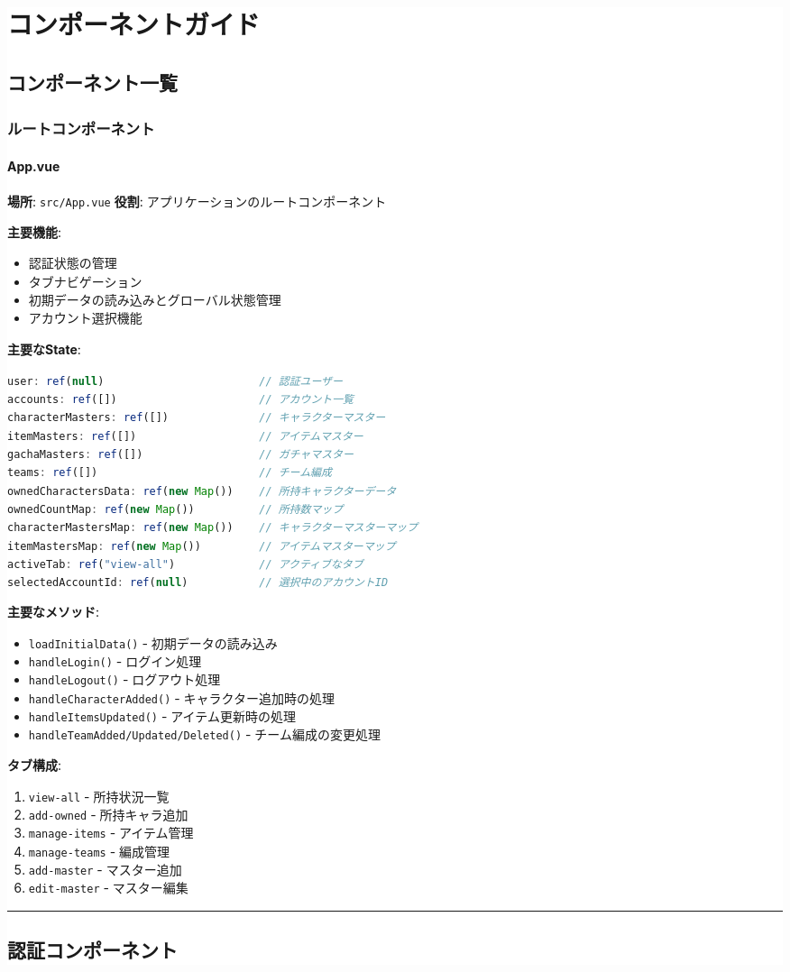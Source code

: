 # コンポーネントガイド

## コンポーネント一覧

### ルートコンポーネント

#### App.vue
**場所**: `src/App.vue`
**役割**: アプリケーションのルートコンポーネント

**主要機能**:
- 認証状態の管理
- タブナビゲーション
- 初期データの読み込みとグローバル状態管理
- アカウント選択機能

**主要なState**:
```javascript
user: ref(null)                        // 認証ユーザー
accounts: ref([])                      // アカウント一覧
characterMasters: ref([])              // キャラクターマスター
itemMasters: ref([])                   // アイテムマスター
gachaMasters: ref([])                  // ガチャマスター
teams: ref([])                         // チーム編成
ownedCharactersData: ref(new Map())    // 所持キャラクターデータ
ownedCountMap: ref(new Map())          // 所持数マップ
characterMastersMap: ref(new Map())    // キャラクターマスターマップ
itemMastersMap: ref(new Map())         // アイテムマスターマップ
activeTab: ref("view-all")             // アクティブなタブ
selectedAccountId: ref(null)           // 選択中のアカウントID
```

**主要なメソッド**:
- `loadInitialData()` - 初期データの読み込み
- `handleLogin()` - ログイン処理
- `handleLogout()` - ログアウト処理
- `handleCharacterAdded()` - キャラクター追加時の処理
- `handleItemsUpdated()` - アイテム更新時の処理
- `handleTeamAdded/Updated/Deleted()` - チーム編成の変更処理

**タブ構成**:
1. `view-all` - 所持状況一覧
2. `add-owned` - 所持キャラ追加
3. `manage-items` - アイテム管理
4. `manage-teams` - 編成管理
5. `add-master` - マスター追加
6. `edit-master` - マスター編集

---

## 認証コンポーネント
